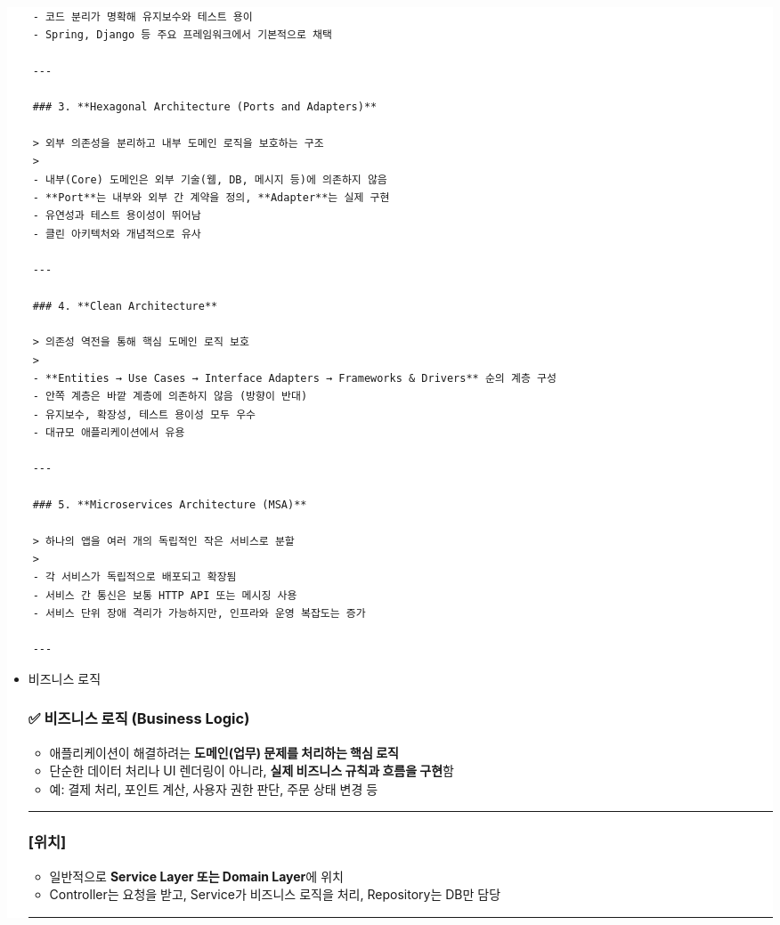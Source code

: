        - 코드 분리가 명확해 유지보수와 테스트 용이
        - Spring, Django 등 주요 프레임워크에서 기본적으로 채택
        
        ---
        
        ### 3. **Hexagonal Architecture (Ports and Adapters)**
        
        > 외부 의존성을 분리하고 내부 도메인 로직을 보호하는 구조
        > 
        - 내부(Core) 도메인은 외부 기술(웹, DB, 메시지 등)에 의존하지 않음
        - **Port**는 내부와 외부 간 계약을 정의, **Adapter**는 실제 구현
        - 유연성과 테스트 용이성이 뛰어남
        - 클린 아키텍처와 개념적으로 유사
        
        ---
        
        ### 4. **Clean Architecture**
        
        > 의존성 역전을 통해 핵심 도메인 로직 보호
        > 
        - **Entities → Use Cases → Interface Adapters → Frameworks & Drivers** 순의 계층 구성
        - 안쪽 계층은 바깥 계층에 의존하지 않음 (방향이 반대)
        - 유지보수, 확장성, 테스트 용이성 모두 우수
        - 대규모 애플리케이션에서 유용
        
        ---
        
        ### 5. **Microservices Architecture (MSA)**
        
        > 하나의 앱을 여러 개의 독립적인 작은 서비스로 분할
        > 
        - 각 서비스가 독립적으로 배포되고 확장됨
        - 서비스 간 통신은 보통 HTTP API 또는 메시징 사용
        - 서비스 단위 장애 격리가 가능하지만, 인프라와 운영 복잡도는 증가
        
        ---
        
- 비즈니스 로직
    
    ### ✅ 비즈니스 로직 (Business Logic)
    
    - 애플리케이션이 해결하려는 **도메인(업무) 문제를 처리하는 핵심 로직**
    - 단순한 데이터 처리나 UI 렌더링이 아니라, **실제 비즈니스 규칙과 흐름을 구현**함
    - 예: 결제 처리, 포인트 계산, 사용자 권한 판단, 주문 상태 변경 등
    
    ---
    
    ### [위치]
    
    - 일반적으로 **Service Layer 또는 Domain Layer**에 위치
    - Controller는 요청을 받고, Service가 비즈니스 로직을 처리, Repository는 DB만 담당
    
    ---
    